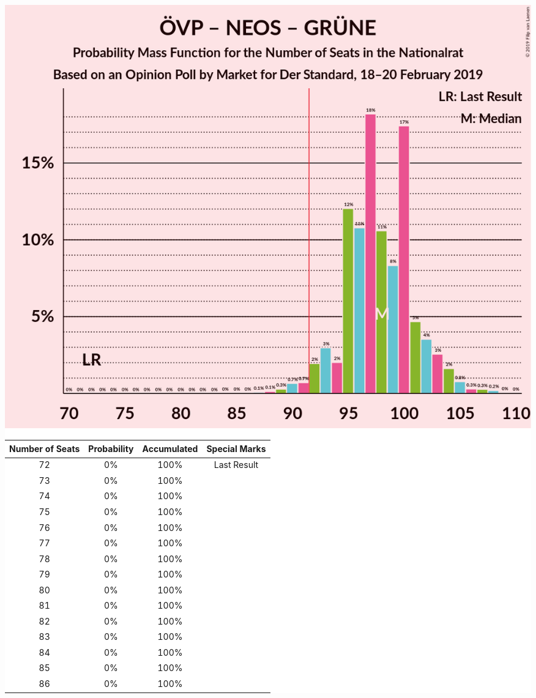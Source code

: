 ![Graph with seats probability mass function not yet produced](2019-02-20-Market-coalitions-seats-pmf-övp–neos–grüne.png "Seats Probability Mass Function")

| Number of Seats | Probability | Accumulated | Special Marks |
|:---------------:|:-----------:|:-----------:|:-------------:|
| 72 | 0% | 100% | Last Result |
| 73 | 0% | 100% |  |
| 74 | 0% | 100% |  |
| 75 | 0% | 100% |  |
| 76 | 0% | 100% |  |
| 77 | 0% | 100% |  |
| 78 | 0% | 100% |  |
| 79 | 0% | 100% |  |
| 80 | 0% | 100% |  |
| 81 | 0% | 100% |  |
| 82 | 0% | 100% |  |
| 83 | 0% | 100% |  |
| 84 | 0% | 100% |  |
| 85 | 0% | 100% |  |
| 86 | 0% | 100% |  |